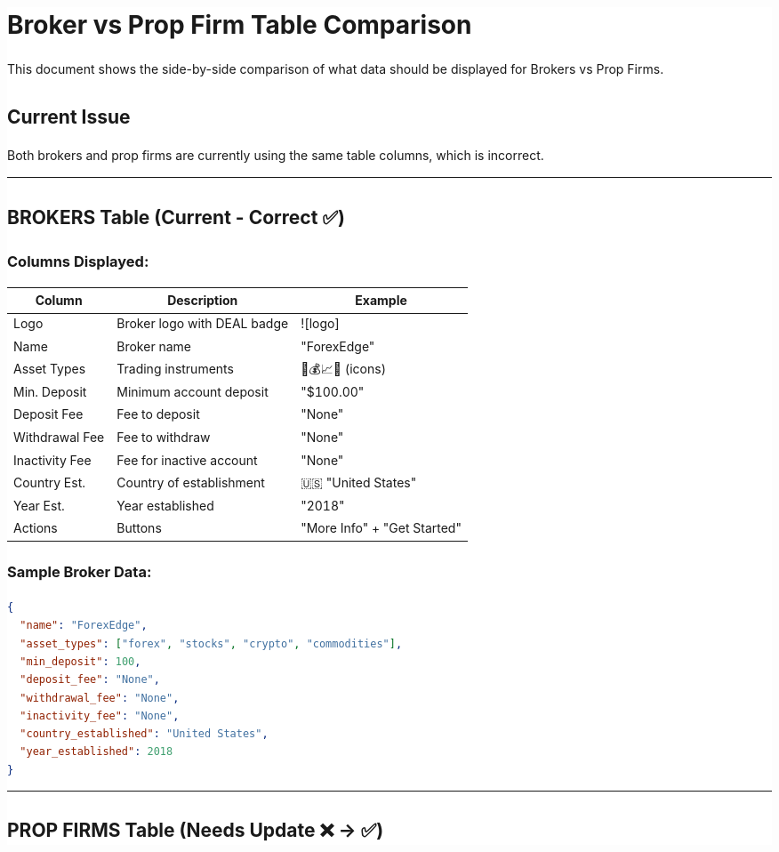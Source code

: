 # Broker vs Prop Firm Table Comparison

This document shows the side-by-side comparison of what data should be displayed for Brokers vs Prop Firms.

## Current Issue
Both brokers and prop firms are currently using the same table columns, which is incorrect.

---

## BROKERS Table (Current - Correct ✅)

### Columns Displayed:
| Column | Description | Example |
|--------|-------------|---------|
| Logo | Broker logo with DEAL badge | ![logo] |
| Name | Broker name | "ForexEdge" |
| Asset Types | Trading instruments | 🔄💰📈🌾 (icons) |
| Min. Deposit | Minimum account deposit | "$100.00" |
| Deposit Fee | Fee to deposit | "None" |
| Withdrawal Fee | Fee to withdraw | "None" |
| Inactivity Fee | Fee for inactive account | "None" |
| Country Est. | Country of establishment | 🇺🇸 "United States" |
| Year Est. | Year established | "2018" |
| Actions | Buttons | "More Info" + "Get Started" |

### Sample Broker Data:
```json
{
  "name": "ForexEdge",
  "asset_types": ["forex", "stocks", "crypto", "commodities"],
  "min_deposit": 100,
  "deposit_fee": "None",
  "withdrawal_fee": "None",
  "inactivity_fee": "None",
  "country_established": "United States",
  "year_established": 2018
}
```

---

## PROP FIRMS Table (Needs Update ❌ → ✅)
